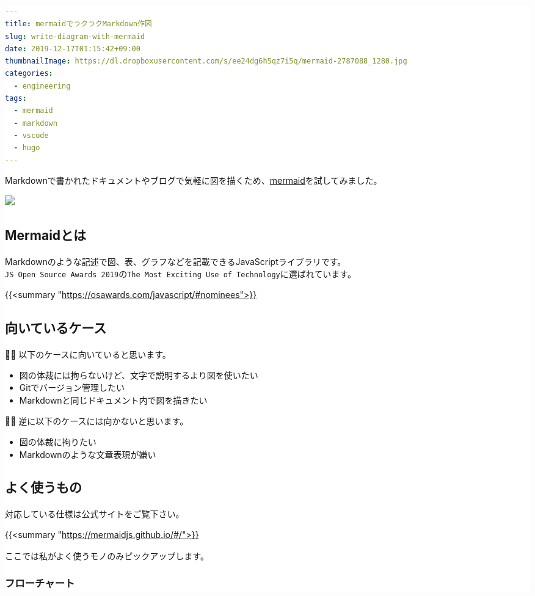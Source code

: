 ```yaml
---
title: mermaidでラクラクMarkdown作図
slug: write-diagram-with-mermaid
date: 2019-12-17T01:15:42+09:00
thumbnailImage: https://dl.dropboxusercontent.com/s/ee24dg6h5qz7i5q/mermaid-2787088_1280.jpg
categories:
  - engineering
tags:
  - mermaid
  - markdown
  - vscode
  - hugo
---
```


Markdownで書かれたドキュメントやブログで気軽に図を描くため、[mermaid]を試してみました。



<img src="https://dl.dropboxusercontent.com/s/ee24dg6h5qz7i5q/mermaid-2787088_1280.jpg"/>




Mermaidとは
-----------

Markdownのような記述で図、表、グラフなどを記載できるJavaScriptライブラリです。  
`JS Open Source Awards 2019`の`The Most Exciting Use of Technology`に選ばれています。

{{<summary "https://osawards.com/javascript/#nominees">}}


向いているケース
----------------

🙆‍♂ 以下のケースに向いていると思います。

* 図の体裁には拘らないけど、文字で説明するより図を使いたい
* Gitでバージョン管理したい
* Markdownと同じドキュメント内で図を描きたい

🙅‍♂ 逆に以下のケースには向かないと思います。

* 図の体裁に拘りたい
* Markdownのような文章表現が嫌い


よく使うもの
------------

対応している仕様は公式サイトをご覧下さい。

{{<summary "https://mermaidjs.github.io/#/">}}

ここでは私がよく使うモノのみピックアップします。


### フローチャート


[mermaid]: https://github.com/mermaid-js/mermaid
[Hugo]: https://gohugo.io/
[backslide]: https://github.com/sinedied/backslide